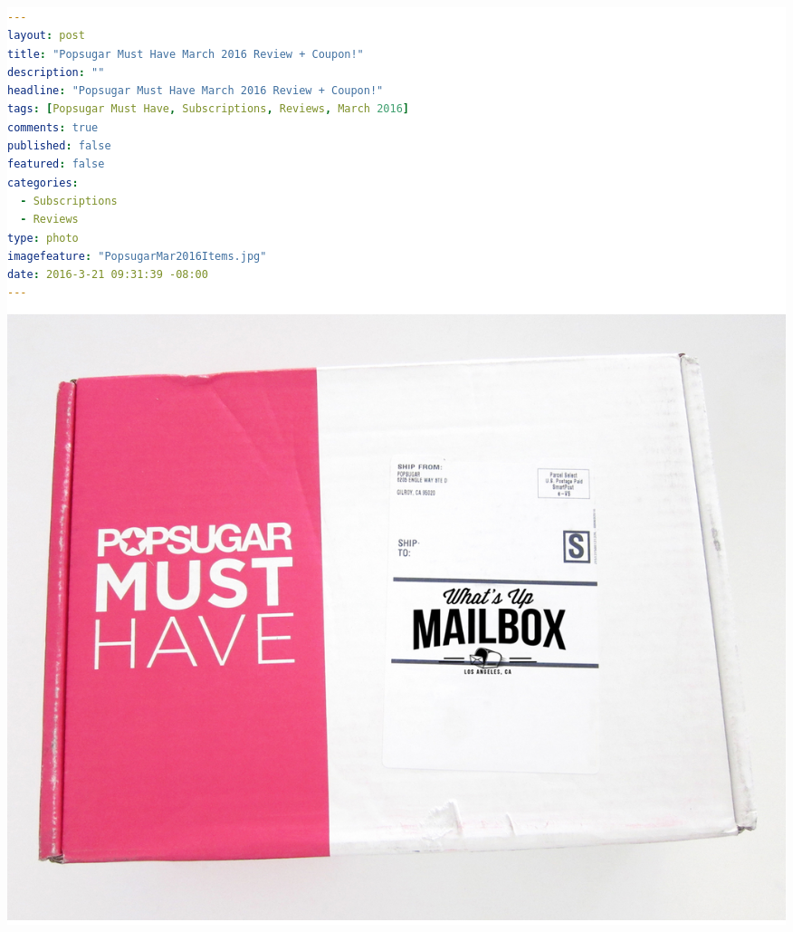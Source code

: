 ```yaml
---
layout: post
title: "Popsugar Must Have March 2016 Review + Coupon!"
description: ""
headline: "Popsugar Must Have March 2016 Review + Coupon!"
tags: [Popsugar Must Have, Subscriptions, Reviews, March 2016]
comments: true
published: false
featured: false
categories: 
  - Subscriptions
  - Reviews
type: photo
imagefeature: "PopsugarMar2016Items.jpg"
date: 2016-3-21 09:31:39 -08:00
---
```


<center><a href="https://musthave.popsugar.com/p/monthly-subscription?utm_source=link&utm_medium=confirmation-page&utm_campaign=referral&utm_content=u:16301514" target="_blank">
<img src="/images/PopsugarMar2016Box.jpg" border="0" style="border:none;max-width:100%;" alt="Popsugar Must Have Box!" />
</a></center>
